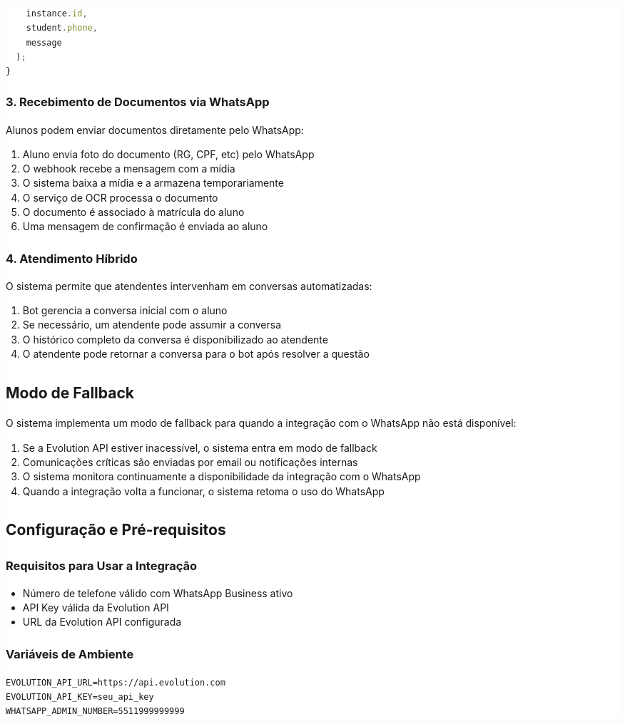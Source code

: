 ```typescript
    instance.id,
    student.phone,
    message
  );
}
```

### 3. Recebimento de Documentos via WhatsApp

Alunos podem enviar documentos diretamente pelo WhatsApp:

1. Aluno envia foto do documento (RG, CPF, etc) pelo WhatsApp
2. O webhook recebe a mensagem com a mídia
3. O sistema baixa a mídia e a armazena temporariamente
4. O serviço de OCR processa o documento
5. O documento é associado à matrícula do aluno
6. Uma mensagem de confirmação é enviada ao aluno

### 4. Atendimento Híbrido

O sistema permite que atendentes intervenham em conversas automatizadas:

1. Bot gerencia a conversa inicial com o aluno
2. Se necessário, um atendente pode assumir a conversa
3. O histórico completo da conversa é disponibilizado ao atendente
4. O atendente pode retornar a conversa para o bot após resolver a questão

## Modo de Fallback

O sistema implementa um modo de fallback para quando a integração com o WhatsApp não está disponível:

1. Se a Evolution API estiver inacessível, o sistema entra em modo de fallback
2. Comunicações críticas são enviadas por email ou notificações internas
3. O sistema monitora continuamente a disponibilidade da integração com o WhatsApp
4. Quando a integração volta a funcionar, o sistema retoma o uso do WhatsApp

## Configuração e Pré-requisitos

### Requisitos para Usar a Integração

- Número de telefone válido com WhatsApp Business ativo
- API Key válida da Evolution API
- URL da Evolution API configurada

### Variáveis de Ambiente

```
EVOLUTION_API_URL=https://api.evolution.com
EVOLUTION_API_KEY=seu_api_key
WHATSAPP_ADMIN_NUMBER=5511999999999
```
